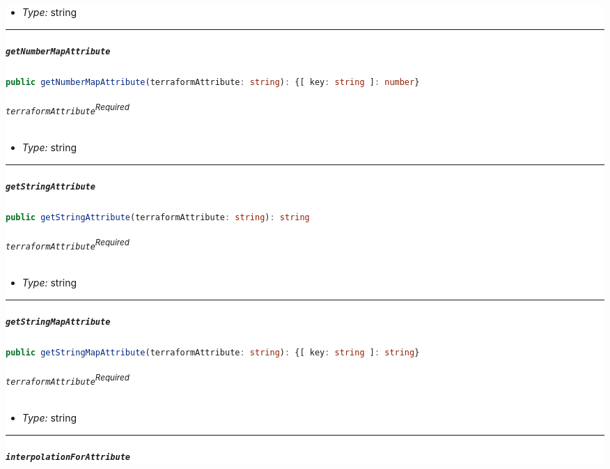 - *Type:* string

---

##### `getNumberMapAttribute` <a name="getNumberMapAttribute" id="@cdktf/provider-github.actionsRunnerGroup.ActionsRunnerGroup.getNumberMapAttribute"></a>

```typescript
public getNumberMapAttribute(terraformAttribute: string): {[ key: string ]: number}
```

###### `terraformAttribute`<sup>Required</sup> <a name="terraformAttribute" id="@cdktf/provider-github.actionsRunnerGroup.ActionsRunnerGroup.getNumberMapAttribute.parameter.terraformAttribute"></a>

- *Type:* string

---

##### `getStringAttribute` <a name="getStringAttribute" id="@cdktf/provider-github.actionsRunnerGroup.ActionsRunnerGroup.getStringAttribute"></a>

```typescript
public getStringAttribute(terraformAttribute: string): string
```

###### `terraformAttribute`<sup>Required</sup> <a name="terraformAttribute" id="@cdktf/provider-github.actionsRunnerGroup.ActionsRunnerGroup.getStringAttribute.parameter.terraformAttribute"></a>

- *Type:* string

---

##### `getStringMapAttribute` <a name="getStringMapAttribute" id="@cdktf/provider-github.actionsRunnerGroup.ActionsRunnerGroup.getStringMapAttribute"></a>

```typescript
public getStringMapAttribute(terraformAttribute: string): {[ key: string ]: string}
```

###### `terraformAttribute`<sup>Required</sup> <a name="terraformAttribute" id="@cdktf/provider-github.actionsRunnerGroup.ActionsRunnerGroup.getStringMapAttribute.parameter.terraformAttribute"></a>

- *Type:* string

---

##### `interpolationForAttribute` <a name="interpolationForAttribute" id="@cdktf/provider-github.actionsRunnerGroup.ActionsRunnerGroup.interpolationForAttribute"></a>
